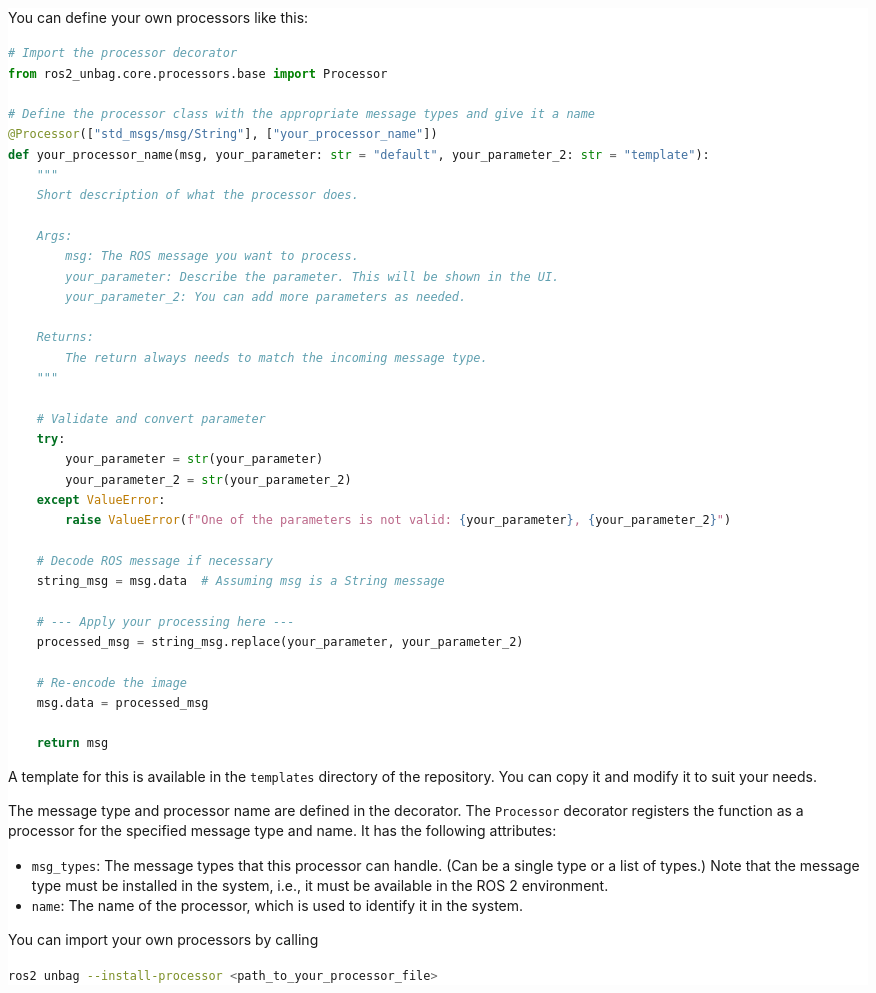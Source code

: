 You can define your own processors like this:

```python
# Import the processor decorator
from ros2_unbag.core.processors.base import Processor

# Define the processor class with the appropriate message types and give it a name
@Processor(["std_msgs/msg/String"], ["your_processor_name"]) 
def your_processor_name(msg, your_parameter: str = "default", your_parameter_2: str = "template"):
    """
    Short description of what the processor does.

    Args:
        msg: The ROS message you want to process.
        your_parameter: Describe the parameter. This will be shown in the UI.
        your_parameter_2: You can add more parameters as needed.

    Returns:
        The return always needs to match the incoming message type.
    """

    # Validate and convert parameter
    try:
        your_parameter = str(your_parameter)
        your_parameter_2 = str(your_parameter_2)
    except ValueError:
        raise ValueError(f"One of the parameters is not valid: {your_parameter}, {your_parameter_2}")

    # Decode ROS message if necessary
    string_msg = msg.data  # Assuming msg is a String message

    # --- Apply your processing here ---
    processed_msg = string_msg.replace(your_parameter, your_parameter_2)

    # Re-encode the image
    msg.data = processed_msg

    return msg
```

A template for this is available in the `templates` directory of the repository. You can copy it and modify it to suit your needs.

The message type and processor name are defined in the decorator. The `Processor` decorator registers the function as a processor for the specified message type and name. It has the following attributes:

- `msg_types`: The message types that this processor can handle. (Can be a single type or a list of types.) Note that the message type must be installed in the system, i.e., it must be available in the ROS 2 environment.
- `name`: The name of the processor, which is used to identify it in the system.

You can import your own processors by calling 
```bash
ros2 unbag --install-processor <path_to_your_processor_file>
```
